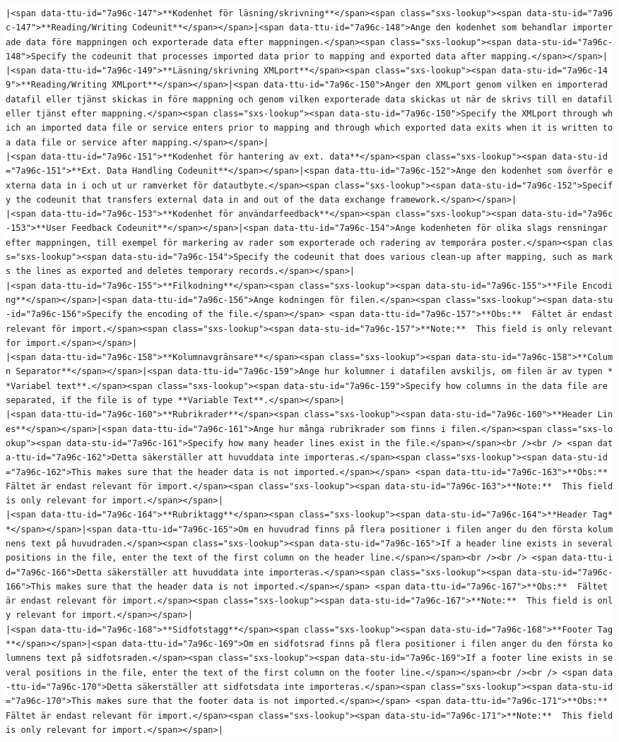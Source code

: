     |<span data-ttu-id="7a96c-147">**Kodenhet för läsning/skrivning**</span><span class="sxs-lookup"><span data-stu-id="7a96c-147">**Reading/Writing Codeunit**</span></span>|<span data-ttu-id="7a96c-148">Ange den kodenhet som behandlar importerade data före mappningen och exporterade data efter mappningen.</span><span class="sxs-lookup"><span data-stu-id="7a96c-148">Specify the codeunit that processes imported data prior to mapping and exported data after mapping.</span></span>|  
    |<span data-ttu-id="7a96c-149">**Läsning/skrivning XMLport**</span><span class="sxs-lookup"><span data-stu-id="7a96c-149">**Reading/Writing XMLport**</span></span>|<span data-ttu-id="7a96c-150">Anger den XMLport genom vilken en importerad datafil eller tjänst skickas in före mappning och genom vilken exporterade data skickas ut när de skrivs till en datafil eller tjänst efter mappning.</span><span class="sxs-lookup"><span data-stu-id="7a96c-150">Specify the XMLport through which an imported data file or service enters prior to mapping and through which exported data exits when it is written to a data file or service after mapping.</span></span>|  
    |<span data-ttu-id="7a96c-151">**Kodenhet för hantering av ext. data**</span><span class="sxs-lookup"><span data-stu-id="7a96c-151">**Ext. Data Handling Codeunit**</span></span>|<span data-ttu-id="7a96c-152">Ange den kodenhet som överför externa data in i och ut ur ramverket för datautbyte.</span><span class="sxs-lookup"><span data-stu-id="7a96c-152">Specify the codeunit that transfers external data in and out of the data exchange framework.</span></span>|  
    |<span data-ttu-id="7a96c-153">**Kodenhet för användarfeedback**</span><span class="sxs-lookup"><span data-stu-id="7a96c-153">**User Feedback Codeunit**</span></span>|<span data-ttu-id="7a96c-154">Ange kodenheten för olika slags rensningar efter mappningen, till exempel för markering av rader som exporterade och radering av temporära poster.</span><span class="sxs-lookup"><span data-stu-id="7a96c-154">Specify the codeunit that does various clean-up after mapping, such as marks the lines as exported and deletes temporary records.</span></span>|  
    |<span data-ttu-id="7a96c-155">**Filkodning**</span><span class="sxs-lookup"><span data-stu-id="7a96c-155">**File Encoding**</span></span>|<span data-ttu-id="7a96c-156">Ange kodningen för filen.</span><span class="sxs-lookup"><span data-stu-id="7a96c-156">Specify the encoding of the file.</span></span> <span data-ttu-id="7a96c-157">**Obs:**  Fältet är endast relevant för import.</span><span class="sxs-lookup"><span data-stu-id="7a96c-157">**Note:**  This field is only relevant for import.</span></span>|  
    |<span data-ttu-id="7a96c-158">**Kolumnavgränsare**</span><span class="sxs-lookup"><span data-stu-id="7a96c-158">**Column Separator**</span></span>|<span data-ttu-id="7a96c-159">Ange hur kolumner i datafilen avskiljs, om filen är av typen **Variabel text**.</span><span class="sxs-lookup"><span data-stu-id="7a96c-159">Specify how columns in the data file are separated, if the file is of type **Variable Text**.</span></span>|  
    |<span data-ttu-id="7a96c-160">**Rubrikrader**</span><span class="sxs-lookup"><span data-stu-id="7a96c-160">**Header Lines**</span></span>|<span data-ttu-id="7a96c-161">Ange hur många rubrikrader som finns i filen.</span><span class="sxs-lookup"><span data-stu-id="7a96c-161">Specify how many header lines exist in the file.</span></span><br /><br /> <span data-ttu-id="7a96c-162">Detta säkerställer att huvuddata inte importeras.</span><span class="sxs-lookup"><span data-stu-id="7a96c-162">This makes sure that the header data is not imported.</span></span> <span data-ttu-id="7a96c-163">**Obs:**  Fältet är endast relevant för import.</span><span class="sxs-lookup"><span data-stu-id="7a96c-163">**Note:**  This field is only relevant for import.</span></span>|  
    |<span data-ttu-id="7a96c-164">**Rubriktagg**</span><span class="sxs-lookup"><span data-stu-id="7a96c-164">**Header Tag**</span></span>|<span data-ttu-id="7a96c-165">Om en huvudrad finns på flera positioner i filen anger du den första kolumnens text på huvudraden.</span><span class="sxs-lookup"><span data-stu-id="7a96c-165">If a header line exists in several positions in the file, enter the text of the first column on the header line.</span></span><br /><br /> <span data-ttu-id="7a96c-166">Detta säkerställer att huvuddata inte importeras.</span><span class="sxs-lookup"><span data-stu-id="7a96c-166">This makes sure that the header data is not imported.</span></span> <span data-ttu-id="7a96c-167">**Obs:**  Fältet är endast relevant för import.</span><span class="sxs-lookup"><span data-stu-id="7a96c-167">**Note:**  This field is only relevant for import.</span></span>|  
    |<span data-ttu-id="7a96c-168">**Sidfotstagg**</span><span class="sxs-lookup"><span data-stu-id="7a96c-168">**Footer Tag**</span></span>|<span data-ttu-id="7a96c-169">Om en sidfotsrad finns på flera positioner i filen anger du den första kolumnens text på sidfotsraden.</span><span class="sxs-lookup"><span data-stu-id="7a96c-169">If a footer line exists in several positions in the file, enter the text of the first column on the footer line.</span></span><br /><br /> <span data-ttu-id="7a96c-170">Detta säkerställer att sidfotsdata inte importeras.</span><span class="sxs-lookup"><span data-stu-id="7a96c-170">This makes sure that the footer data is not imported.</span></span> <span data-ttu-id="7a96c-171">**Obs:**  Fältet är endast relevant för import.</span><span class="sxs-lookup"><span data-stu-id="7a96c-171">**Note:**  This field is only relevant for import.</span></span>|  

